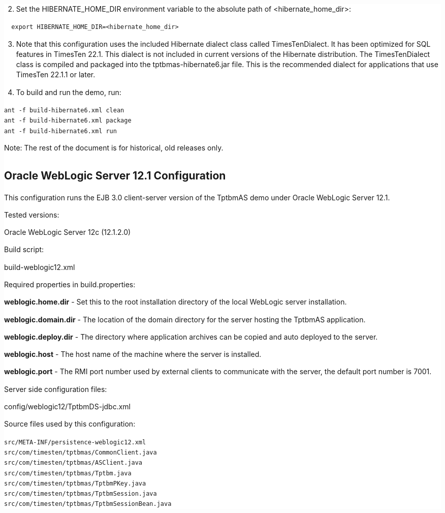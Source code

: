 2. Set the HIBERNATE_HOME_DIR environment variable to the absolute path of <hibernate_home_dir>:
````
  export HIBERNATE_HOME_DIR=<hibernate_home_dir>
````

3. Note that this configuration uses the included Hibernate dialect class called TimesTenDialect. It has been optimized for SQL features in TimesTen 22.1. This dialect is not included in current versions of the Hibernate distribution. The TimesTenDialect class is compiled and packaged into the tptbmas-hibernate6.jar file. This is the recommended dialect for applications that use TimesTen 22.1.1 or later.
   
4. To build and run the demo, run:

````
ant -f build-hibernate6.xml clean
ant -f build-hibernate6.xml package
ant -f build-hibernate6.xml run
````


Note: The rest of the document is for historical, old releases only.

## Oracle WebLogic Server 12.1 Configuration

This configuration runs the EJB 3.0 client-server version of the TptbmAS demo under Oracle WebLogic Server 12.1.

Tested versions:

  Oracle WebLogic Server 12c (12.1.2.0)

Build script:    

  build-weblogic12.xml

Required properties in build.properties:

**weblogic.home.dir** - Set this to the root installation directory of the local WebLogic server installation.

**weblogic.domain.dir** - The location of the domain directory for the server hosting the TptbmAS application.

**weblogic.deploy.dir** - The directory where application archives can be copied and auto deployed to the server.

**weblogic.host** - The host name of the machine where the server is installed.

**weblogic.port** - The RMI port number used by external clients to communicate with the server, the default port number is 7001.

Server side configuration files:

  config/weblogic12/TptbmDS-jdbc.xml

Source files used by this configuration:

    src/META-INF/persistence-weblogic12.xml
    src/com/timesten/tptbmas/CommonClient.java
    src/com/timesten/tptbmas/ASClient.java
    src/com/timesten/tptbmas/Tptbm.java
    src/com/timesten/tptbmas/TptbmPKey.java
    src/com/timesten/tptbmas/TptbmSession.java
    src/com/timesten/tptbmas/TptbmSessionBean.java
